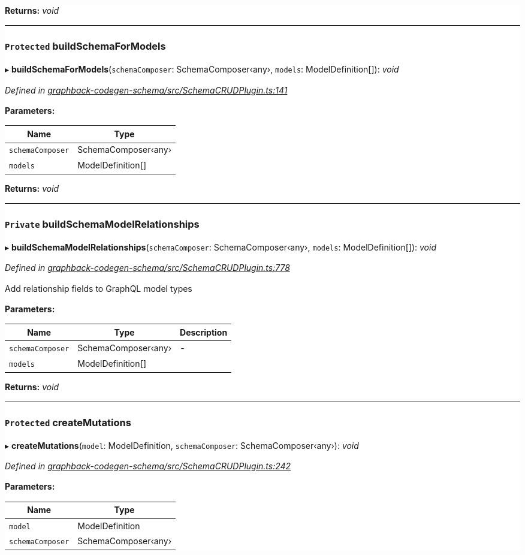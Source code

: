 **Returns:** *void*

___

### `Protected` buildSchemaForModels

▸ **buildSchemaForModels**(`schemaComposer`: SchemaComposer‹any›, `models`: ModelDefinition[]): *void*

*Defined in [graphback-codegen-schema/src/SchemaCRUDPlugin.ts:141](https://github.com/aerogear/graphback/blob/63664df15/packages/graphback-codegen-schema/src/SchemaCRUDPlugin.ts#L141)*

**Parameters:**

Name | Type |
------ | ------ |
`schemaComposer` | SchemaComposer‹any› |
`models` | ModelDefinition[] |

**Returns:** *void*

___

### `Private` buildSchemaModelRelationships

▸ **buildSchemaModelRelationships**(`schemaComposer`: SchemaComposer‹any›, `models`: ModelDefinition[]): *void*

*Defined in [graphback-codegen-schema/src/SchemaCRUDPlugin.ts:778](https://github.com/aerogear/graphback/blob/63664df15/packages/graphback-codegen-schema/src/SchemaCRUDPlugin.ts#L778)*

Add relationship fields to GraphQL model types

**Parameters:**

Name | Type | Description |
------ | ------ | ------ |
`schemaComposer` | SchemaComposer‹any› | - |
`models` | ModelDefinition[] |   |

**Returns:** *void*

___

### `Protected` createMutations

▸ **createMutations**(`model`: ModelDefinition, `schemaComposer`: SchemaComposer‹any›): *void*

*Defined in [graphback-codegen-schema/src/SchemaCRUDPlugin.ts:242](https://github.com/aerogear/graphback/blob/63664df15/packages/graphback-codegen-schema/src/SchemaCRUDPlugin.ts#L242)*

**Parameters:**

Name | Type |
------ | ------ |
`model` | ModelDefinition |
`schemaComposer` | SchemaComposer‹any› |

